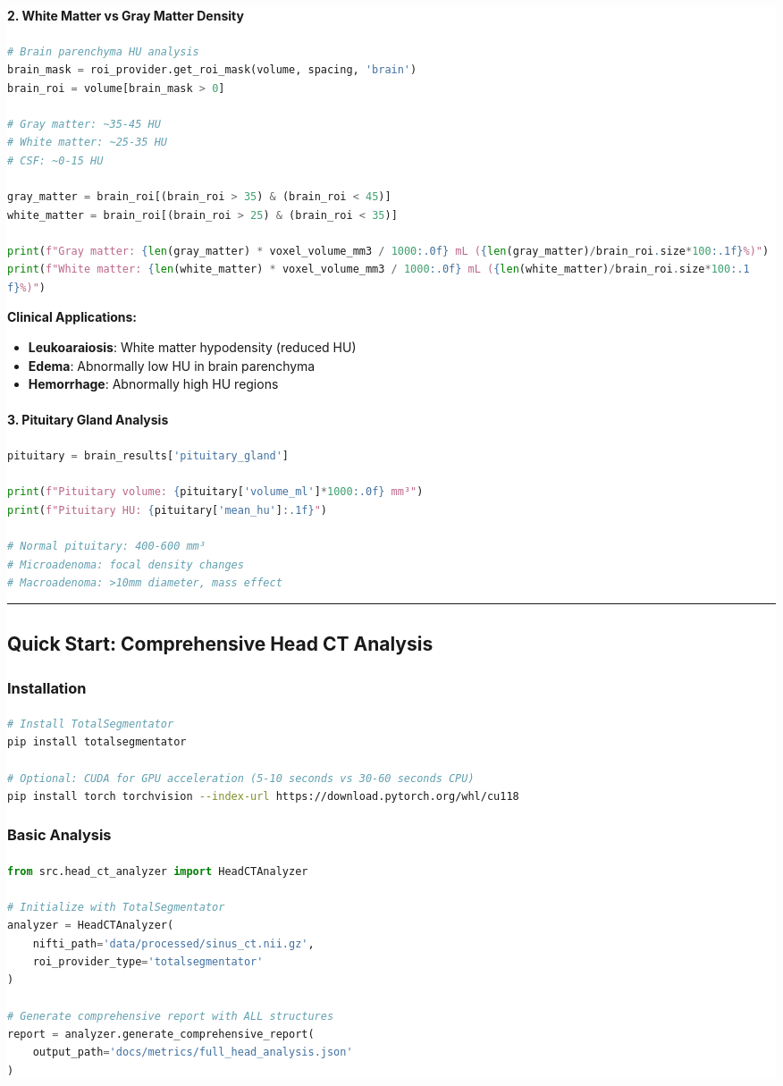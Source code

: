 #### 2. **White Matter vs Gray Matter Density**
```python
# Brain parenchyma HU analysis
brain_mask = roi_provider.get_roi_mask(volume, spacing, 'brain')
brain_roi = volume[brain_mask > 0]

# Gray matter: ~35-45 HU
# White matter: ~25-35 HU
# CSF: ~0-15 HU

gray_matter = brain_roi[(brain_roi > 35) & (brain_roi < 45)]
white_matter = brain_roi[(brain_roi > 25) & (brain_roi < 35)]

print(f"Gray matter: {len(gray_matter) * voxel_volume_mm3 / 1000:.0f} mL ({len(gray_matter)/brain_roi.size*100:.1f}%)")
print(f"White matter: {len(white_matter) * voxel_volume_mm3 / 1000:.0f} mL ({len(white_matter)/brain_roi.size*100:.1f}%)")
```

**Clinical Applications:**
- **Leukoaraiosis**: White matter hypodensity (reduced HU)
- **Edema**: Abnormally low HU in brain parenchyma
- **Hemorrhage**: Abnormally high HU regions

#### 3. **Pituitary Gland Analysis**
```python
pituitary = brain_results['pituitary_gland']

print(f"Pituitary volume: {pituitary['volume_ml']*1000:.0f} mm³")
print(f"Pituitary HU: {pituitary['mean_hu']:.1f}")

# Normal pituitary: 400-600 mm³
# Microadenoma: focal density changes
# Macroadenoma: >10mm diameter, mass effect
```

---

## Quick Start: Comprehensive Head CT Analysis

### Installation
```bash
# Install TotalSegmentator
pip install totalsegmentator

# Optional: CUDA for GPU acceleration (5-10 seconds vs 30-60 seconds CPU)
pip install torch torchvision --index-url https://download.pytorch.org/whl/cu118
```

### Basic Analysis
```python
from src.head_ct_analyzer import HeadCTAnalyzer

# Initialize with TotalSegmentator
analyzer = HeadCTAnalyzer(
    nifti_path='data/processed/sinus_ct.nii.gz',
    roi_provider_type='totalsegmentator'
)

# Generate comprehensive report with ALL structures
report = analyzer.generate_comprehensive_report(
    output_path='docs/metrics/full_head_analysis.json'
)

```
